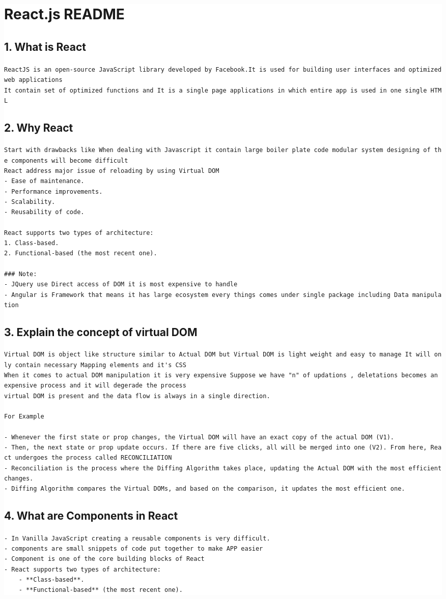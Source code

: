 # React.js README

## 1. What is React

    ReactJS is an open-source JavaScript library developed by Facebook.It is used for building user interfaces and optimized web applications
    It contain set of optimized functions and It is a single page applications in which entire app is used in one single HTML

## 2. Why React

    Start with drawbacks like When dealing with Javascript it contain large boiler plate code modular system designing of the components will become difficult
    React address major issue of reloading by using Virtual DOM
    - Ease of maintenance.
    - Performance improvements.
    - Scalability.
    - Reusability of code.

    React supports two types of architecture:
    1. Class-based.
    2. Functional-based (the most recent one).

    ### Note:
    - JQuery use Direct access of DOM it is most expensive to handle
    - Angular is Framework that means it has large ecosystem every things comes under single package including Data manipulation

## 3. Explain the concept of virtual DOM

    Virtual DOM is object like structure similar to Actual DOM but Virtual DOM is light weight and easy to manage It will only contain necessary Mapping elements and it's CSS
    When it comes to actual DOM manipulation it is very expensive Suppose we have "n" of updations , deletations becomes an expensive process and it will degerade the process
    virtual DOM is present and the data flow is always in a single direction.

    For Example

    - Whenever the first state or prop changes, the Virtual DOM will have an exact copy of the actual DOM (V1).
    - Then, the next state or prop update occurs. If there are five clicks, all will be merged into one (V2). From here, React undergoes the process called RECONCILIATION
    - Reconciliation is the process where the Diffing Algorithm takes place, updating the Actual DOM with the most efficient changes.
    - Diffing Algorithm compares the Virtual DOMs, and based on the comparison, it updates the most efficient one.

## 4. What are Components in React

    - In Vanilla JavaScript creating a reusable components is very difficult.
    - components are small snippets of code put together to make APP easier
    - Component is one of the core building blocks of React
    - React supports two types of architecture:
        - **Class-based**.
        - **Functional-based** (the most recent one).
